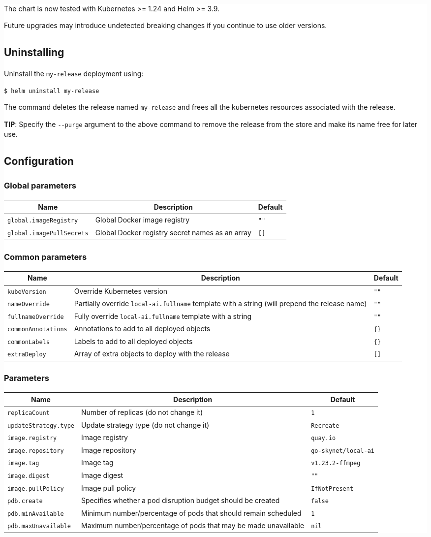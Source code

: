 The chart is now tested with Kubernetes >= 1.24 and Helm >= 3.9.

Future upgrades may introduce undetected breaking changes if you continue to use older versions.

## Uninstalling

Uninstall the `my-release` deployment using:

```bash
$ helm uninstall my-release
```

The command deletes the release named `my-release` and frees all the kubernetes resources associated with the release.

**TIP**: Specify the `--purge` argument to the above command to remove the release from the store and make its name free for later use.

## Configuration

### Global parameters

| Name                      | Description                                     | Default |
| ------------------------- | ----------------------------------------------- | ------- |
| `global.imageRegistry`    | Global Docker image registry                    | `""`    |
| `global.imagePullSecrets` | Global Docker registry secret names as an array | `[]`    |

### Common parameters

| Name                | Description                                                                                   | Default |
| ------------------- | --------------------------------------------------------------------------------------------- | ------- |
| `kubeVersion`       | Override Kubernetes version                                                                   | `""`    |
| `nameOverride`      | Partially override `local-ai.fullname` template with a string (will prepend the release name) | `""`    |
| `fullnameOverride`  | Fully override `local-ai.fullname` template with a string                                     | `""`    |
| `commonAnnotations` | Annotations to add to all deployed objects                                                    | `{}`    |
| `commonLabels`      | Labels to add to all deployed objects                                                         | `{}`    |
| `extraDeploy`       | Array of extra objects to deploy with the release                                             | `[]`    |

### Parameters

| Name                                 | Description                                                                                           | Default                  |
| ------------------------------------ | ----------------------------------------------------------------------------------------------------- | ------------------------ |
| `replicaCount`                       | Number of replicas (do not change it)                                                                 | `1`                      |
| `updateStrategy.type`                | Update strategy type (do not change it)                                                               | `Recreate`               |
| `image.registry`                     | Image registry                                                                                        | `quay.io`                |
| `image.repository`                   | Image repository                                                                                      | `go-skynet/local-ai`     |
| `image.tag`                          | Image tag                                                                                             | `v1.23.2-ffmpeg`         |
| `image.digest`                       | Image digest                                                                                          | `""`                     |
| `image.pullPolicy`                   | Image pull policy                                                                                     | `IfNotPresent`           |
| `pdb.create`                         | Specifies whether a pod disruption budget should be created                                           | `false`                  |
| `pdb.minAvailable`                   | Minimum number/percentage of pods that should remain scheduled                                        | `1`                      |
| `pdb.maxUnavailable`                 | Maximum number/percentage of pods that may be made unavailable                                        | `nil`                    |